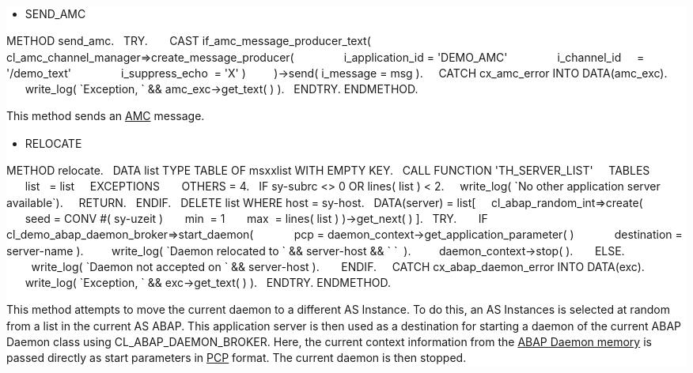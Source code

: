 -   SEND\_AMC

METHOD send\_amc.
  TRY.
      CAST if\_amc\_message\_producer\_text(
             cl\_amc\_channel\_manager=>create\_message\_producer(
               i\_application\_id = 'DEMO\_AMC'
               i\_channel\_id     = '/demo\_text'
               i\_suppress\_echo  = 'X' )
        )->send( i\_message = msg ).
    CATCH cx\_amc\_error INTO DATA(amc\_exc).
      write\_log( \`Exception, \` && amc\_exc->get\_text( ) ).
  ENDTRY.
ENDMETHOD.

This method sends an [AMC](javascript:call_link\('abenamc_glosry.htm'\) "Glossary Entry") message.

-   RELOCATE

METHOD relocate.
  DATA list TYPE TABLE OF msxxlist WITH EMPTY KEY.
  CALL FUNCTION 'TH\_SERVER\_LIST'
    TABLES
      list   = list
    EXCEPTIONS
      OTHERS = 4.
  IF sy-subrc <> 0 OR lines( list ) < 2.
    write\_log( \`No other application server available\`).
    RETURN.
  ENDIF.
  DELETE list WHERE host = sy-host.
  DATA(server) = list\[
    cl\_abap\_random\_int=>create(
      seed = CONV #( sy-uzeit )
      min  = 1
      max  = lines( list ) )->get\_next( ) \].
  TRY.
      IF cl\_demo\_abap\_daemon\_broker=>start\_daemon(
            pcp = daemon\_context->get\_application\_parameter( )
            destination = server-name ).
        write\_log( \`Daemon relocated to \` && server-host && \` \`  ).
        daemon\_context->stop( ).
      ELSE.
        write\_log( \`Daemon not accepted on \` && server-host ).
      ENDIF.
    CATCH cx\_abap\_daemon\_error INTO DATA(exc).
      write\_log( \`Exception, \` && exc->get\_text( ) ).
  ENDTRY.
ENDMETHOD.

This method attempts to move the current daemon to a different AS Instance. To do this, an AS Instances is selected at random from a list in the current AS ABAP. This application server is then used as a destination for starting a daemon of the current ABAP Daemon class using CL\_ABAP\_DAEMON\_BROKER. Here, the current context information from the [ABAP Daemon memory](javascript:call_link\('abenabap_daemon_memory_glosry.htm'\) "Glossary Entry") is passed directly as start parameters in [PCP](javascript:call_link\('abenpcp_glosry.htm'\) "Glossary Entry") format. The current daemon is then stopped.
